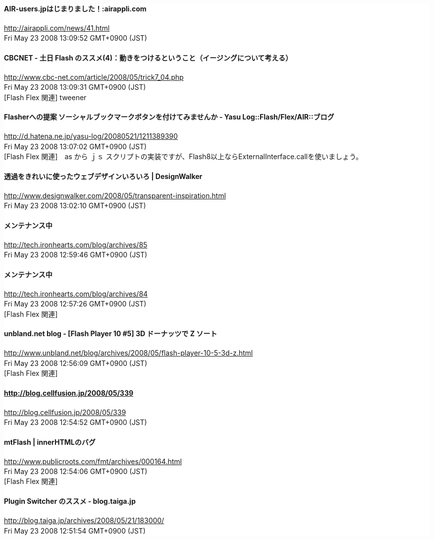 
#### AIR-users.jpはじまりました！:airappli.com
http://airappli.com/news/41.html<br>
Fri May 23 2008 13:09:52 GMT+0900 (JST)<br>


#### CBCNET - 土日 Flash のススメ(4)：動きをつけるということ（イージングについて考える）
http://www.cbc-net.com/article/2008/05/trick7_04.php<br>
Fri May 23 2008 13:09:31 GMT+0900 (JST)<br>
[Flash Flex 関連] tweener


#### Flasherへの提案 ソーシャルブックマークボタンを付けてみませんか - Yasu Log::Flash/Flex/AIR::ブログ
http://d.hatena.ne.jp/yasu-log/20080521/1211389390<br>
Fri May 23 2008 13:07:02 GMT+0900 (JST)<br>
[Flash Flex 関連]　as から ｊｓ スクリプトの実装ですが、Flash8以上ならExternalInterface.callを使いましょう。


#### 透過をきれいに使ったウェブデザインいろいろ | DesignWalker
http://www.designwalker.com/2008/05/transparent-inspiration.html<br>
Fri May 23 2008 13:02:10 GMT+0900 (JST)<br>


#### メンテナンス中
http://tech.ironhearts.com/blog/archives/85<br>
Fri May 23 2008 12:59:46 GMT+0900 (JST)<br>


#### メンテナンス中
http://tech.ironhearts.com/blog/archives/84<br>
Fri May 23 2008 12:57:26 GMT+0900 (JST)<br>
[Flash Flex 関連]


#### unbland.net blog - [Flash Player 10 #5]  3D ドーナッツで Z ソート
http://www.unbland.net/blog/archives/2008/05/flash-player-10-5-3d-z.html<br>
Fri May 23 2008 12:56:09 GMT+0900 (JST)<br>
[Flash Flex 関連]


#### http://blog.cellfusion.jp/2008/05/339
http://blog.cellfusion.jp/2008/05/339<br>
Fri May 23 2008 12:54:52 GMT+0900 (JST)<br>


#### mtFlash | innerHTMLのバグ
http://www.publicroots.com/fmt/archives/000164.html<br>
Fri May 23 2008 12:54:06 GMT+0900 (JST)<br>
[Flash Flex 関連]


####     Plugin Switcher のススメ - blog.taiga.jp    
http://blog.taiga.jp/archives/2008/05/21/183000/<br>
Fri May 23 2008 12:51:54 GMT+0900 (JST)<br>
